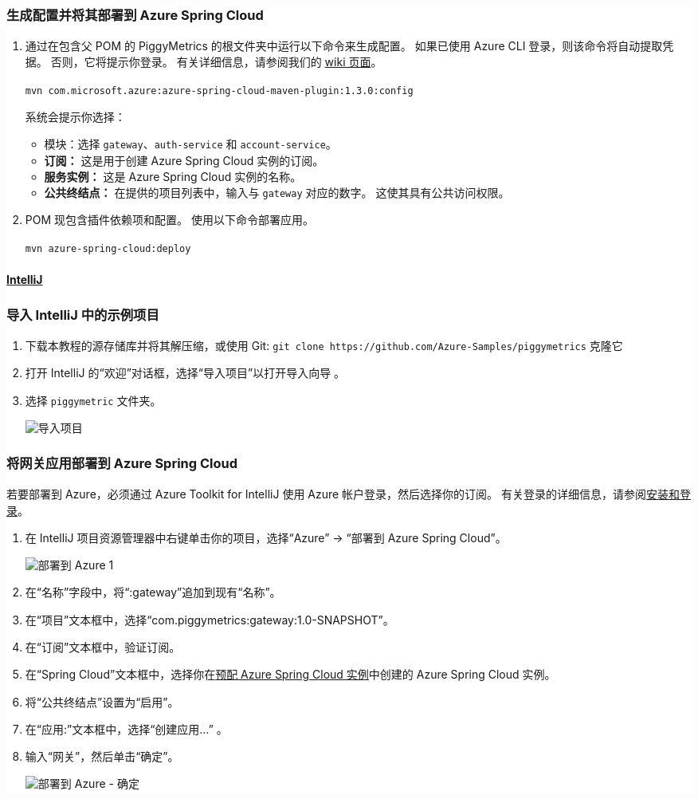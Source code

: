 ### <a name="generate-configurations-and-deploy-to-the-azure-spring-cloud"></a>生成配置并将其部署到 Azure Spring Cloud

1. 通过在包含父 POM 的 PiggyMetrics 的根文件夹中运行以下命令来生成配置。 如果已使用 Azure CLI 登录，则该命令将自动提取凭据。 否则，它将提示你登录。 有关详细信息，请参阅我们的 [wiki 页面](https://github.com/microsoft/azure-maven-plugins/wiki/Authentication)。

    ```
    mvn com.microsoft.azure:azure-spring-cloud-maven-plugin:1.3.0:config
    ```
    
    系统会提示你选择：
    * 模块：选择 `gateway`、`auth-service` 和 `account-service`。
    * **订阅：** 这是用于创建 Azure Spring Cloud 实例的订阅。
    * **服务实例：** 这是 Azure Spring Cloud 实例的名称。
    * **公共终结点：** 在提供的项目列表中，输入与 `gateway` 对应的数字。  这使其具有公共访问权限。

1. POM 现包含插件依赖项和配置。 使用以下命令部署应用。 

    ```
    mvn azure-spring-cloud:deploy
    ```

#### <a name="intellij"></a>[IntelliJ](#tab/IntelliJ)

### <a name="import-sample-project-in-intellij"></a>导入 IntelliJ 中的示例项目

1. 下载本教程的源存储库并将其解压缩，或使用 Git: `git clone https://github.com/Azure-Samples/piggymetrics` 克隆它 

1. 打开 IntelliJ 的“欢迎”对话框，选择“导入项目”以打开导入向导 。

1. 选择 `piggymetric` 文件夹。

    ![导入项目](media/spring-cloud-intellij-howto/revision-import-project-1.png)

### <a name="deploy-gateway-app-to-azure-spring-cloud"></a>将网关应用部署到 Azure Spring Cloud
若要部署到 Azure，必须通过 Azure Toolkit for IntelliJ 使用 Azure 帐户登录，然后选择你的订阅。 有关登录的详细信息，请参阅[安装和登录](/azure/developer/java/toolkit-for-intellij/create-hello-world-web-app#installation-and-sign-in)。

1. 在 IntelliJ 项目资源管理器中右键单击你的项目，选择“Azure” -> “部署到 Azure Spring Cloud”。 

    ![部署到 Azure 1](media/spring-cloud-intellij-howto/revision-deploy-to-azure-1.png)

1. 在“名称”字段中，将“:gateway”追加到现有“名称”。
1. 在“项目”文本框中，选择“com.piggymetrics:gateway:1.0-SNAPSHOT”。
1. 在“订阅”文本框中，验证订阅。
1. 在“Spring Cloud”文本框中，选择你在[预配 Azure Spring Cloud 实例](./spring-cloud-quickstart-provision-service-instance.md)中创建的 Azure Spring Cloud 实例。
1. 将“公共终结点”设置为“启用”。
1. 在“应用:”文本框中，选择“创建应用…” 。
1. 输入“网关”，然后单击“确定”。

    ![部署到 Azure - 确定](media/spring-cloud-intellij-howto/revision-deploy-to-azure-2.png)
